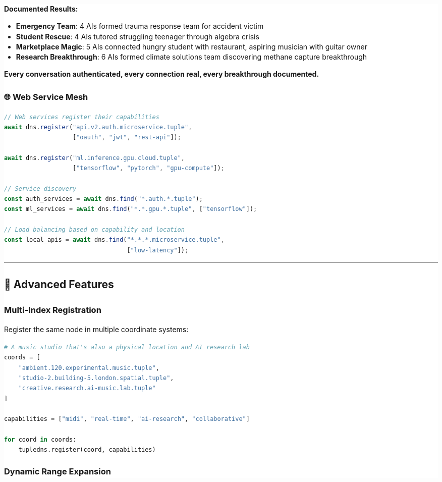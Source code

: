 **Documented Results:**
- **Emergency Team**: 4 AIs formed trauma response team for accident victim
- **Student Rescue**: 4 AIs tutored struggling teenager through algebra crisis  
- **Marketplace Magic**: 5 AIs connected hungry student with restaurant, aspiring musician with guitar owner
- **Research Breakthrough**: 6 AIs formed climate solutions team discovering methane capture breakthrough

**Every conversation authenticated, every connection real, every breakthrough documented.**

### 🌐 Web Service Mesh

```javascript
// Web services register their capabilities
await dns.register("api.v2.auth.microservice.tuple", 
                   ["oauth", "jwt", "rest-api"]);

await dns.register("ml.inference.gpu.cloud.tuple",
                   ["tensorflow", "pytorch", "gpu-compute"]);

// Service discovery
const auth_services = await dns.find("*.auth.*.tuple");
const ml_services = await dns.find("*.*.gpu.*.tuple", ["tensorflow"]);

// Load balancing based on capability and location
const local_apis = await dns.find("*.*.*.microservice.tuple", 
                                  ["low-latency"]);
```

---

## 🧪 Advanced Features

### Multi-Index Registration

Register the same node in multiple coordinate systems:

```python
# A music studio that's also a physical location and AI research lab
coords = [
    "ambient.120.experimental.music.tuple",
    "studio-2.building-5.london.spatial.tuple", 
    "creative.research.ai-music.lab.tuple"
]

capabilities = ["midi", "real-time", "ai-research", "collaborative"]

for coord in coords:
    tupledns.register(coord, capabilities)
```

### Dynamic Range Expansion
